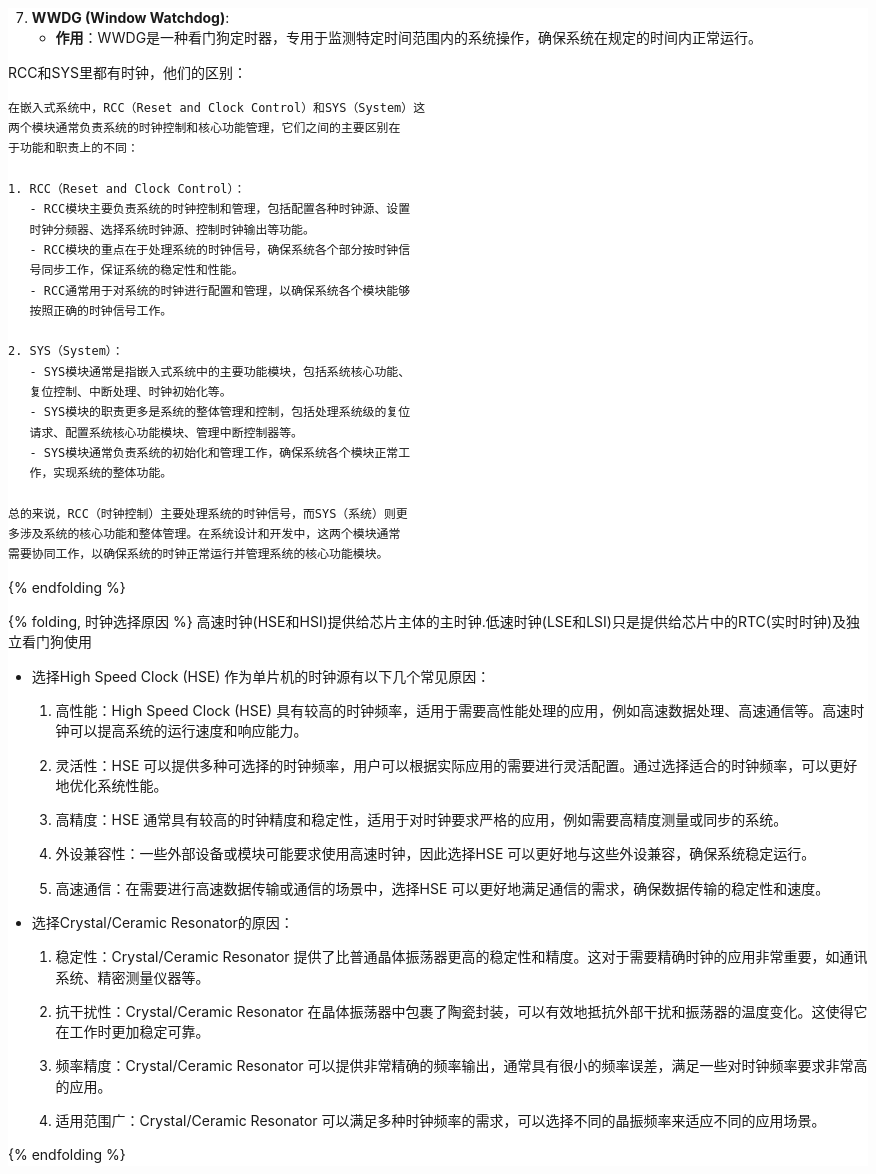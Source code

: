 7. **WWDG (Window Watchdog)**:
   - **作用**：WWDG是一种看门狗定时器，专用于监测特定时间范围内的系统操作，确保系统在规定的时间内正常运行。

RCC和SYS里都有时钟，他们的区别：
```
在嵌入式系统中，RCC（Reset and Clock Control）和SYS（System）这
两个模块通常负责系统的时钟控制和核心功能管理，它们之间的主要区别在
于功能和职责上的不同：

1. RCC（Reset and Clock Control）：
   - RCC模块主要负责系统的时钟控制和管理，包括配置各种时钟源、设置
   时钟分频器、选择系统时钟源、控制时钟输出等功能。
   - RCC模块的重点在于处理系统的时钟信号，确保系统各个部分按时钟信
   号同步工作，保证系统的稳定性和性能。
   - RCC通常用于对系统的时钟进行配置和管理，以确保系统各个模块能够
   按照正确的时钟信号工作。

2. SYS（System）：
   - SYS模块通常是指嵌入式系统中的主要功能模块，包括系统核心功能、
   复位控制、中断处理、时钟初始化等。
   - SYS模块的职责更多是系统的整体管理和控制，包括处理系统级的复位
   请求、配置系统核心功能模块、管理中断控制器等。
   - SYS模块通常负责系统的初始化和管理工作，确保系统各个模块正常工
   作，实现系统的整体功能。

总的来说，RCC（时钟控制）主要处理系统的时钟信号，而SYS（系统）则更
多涉及系统的核心功能和整体管理。在系统设计和开发中，这两个模块通常
需要协同工作，以确保系统的时钟正常运行并管理系统的核心功能模块。
```

{% endfolding %}

{% folding, 时钟选择原因 %}
高速时钟(HSE和HSI)提供给芯片主体的主时钟.低速时钟(LSE和LSI)只是提供给芯片中的RTC(实时时钟)及独立看门狗使用
- 选择High Speed Clock (HSE) 作为单片机的时钟源有以下几个常见原因：

    1. 高性能：High Speed Clock (HSE) 具有较高的时钟频率，适用于需要高性能处理的应用，例如高速数据处理、高速通信等。高速时钟可以提高系统的运行速度和响应能力。

    2. 灵活性：HSE 可以提供多种可选择的时钟频率，用户可以根据实际应用的需要进行灵活配置。通过选择适合的时钟频率，可以更好地优化系统性能。

    3. 高精度：HSE 通常具有较高的时钟精度和稳定性，适用于对时钟要求严格的应用，例如需要高精度测量或同步的系统。

    4. 外设兼容性：一些外部设备或模块可能要求使用高速时钟，因此选择HSE 可以更好地与这些外设兼容，确保系统稳定运行。

    5. 高速通信：在需要进行高速数据传输或通信的场景中，选择HSE 可以更好地满足通信的需求，确保数据传输的稳定性和速度。

- 选择Crystal/Ceramic Resonator的原因：

    1. 稳定性：Crystal/Ceramic Resonator 提供了比普通晶体振荡器更高的稳定性和精度。这对于需要精确时钟的应用非常重要，如通讯系统、精密测量仪器等。

    2. 抗干扰性：Crystal/Ceramic Resonator 在晶体振荡器中包裹了陶瓷封装，可以有效地抵抗外部干扰和振荡器的温度变化。这使得它在工作时更加稳定可靠。

    3. 频率精度：Crystal/Ceramic Resonator 可以提供非常精确的频率输出，通常具有很小的频率误差，满足一些对时钟频率要求非常高的应用。

    4. 适用范围广：Crystal/Ceramic Resonator 可以满足多种时钟频率的需求，可以选择不同的晶振频率来适应不同的应用场景。

{% endfolding %}
